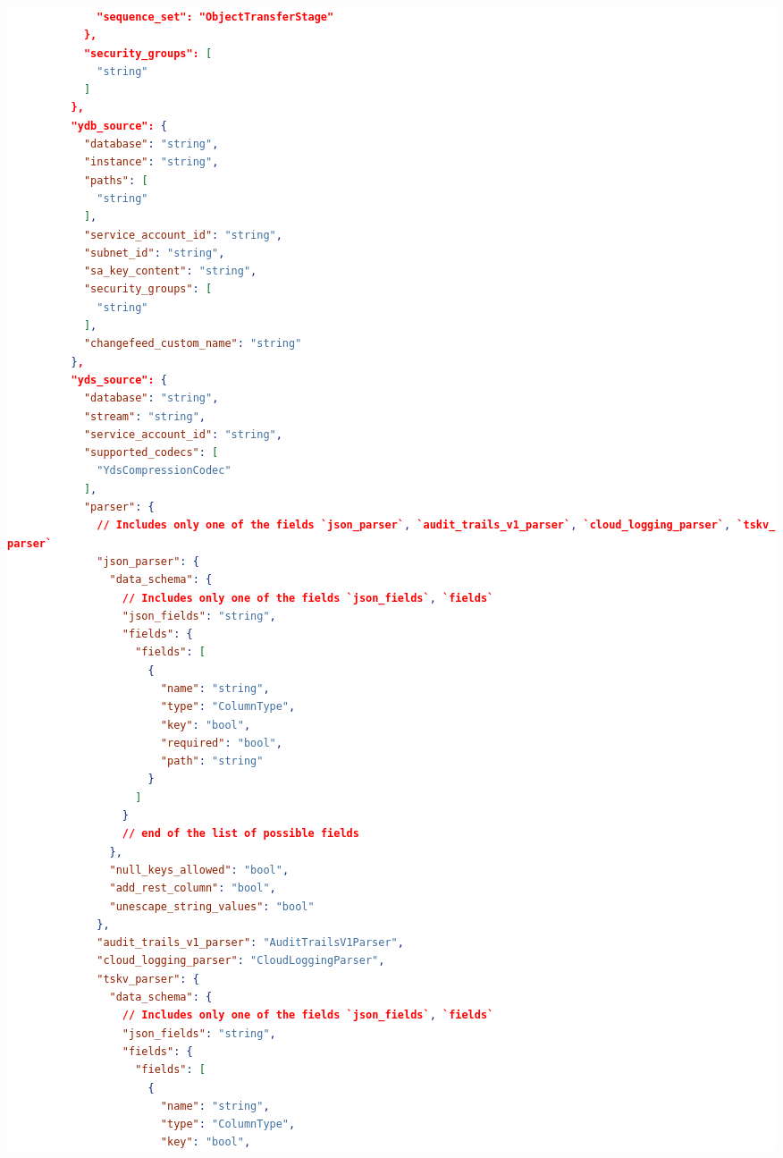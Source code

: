 ```json
              "sequence_set": "ObjectTransferStage"
            },
            "security_groups": [
              "string"
            ]
          },
          "ydb_source": {
            "database": "string",
            "instance": "string",
            "paths": [
              "string"
            ],
            "service_account_id": "string",
            "subnet_id": "string",
            "sa_key_content": "string",
            "security_groups": [
              "string"
            ],
            "changefeed_custom_name": "string"
          },
          "yds_source": {
            "database": "string",
            "stream": "string",
            "service_account_id": "string",
            "supported_codecs": [
              "YdsCompressionCodec"
            ],
            "parser": {
              // Includes only one of the fields `json_parser`, `audit_trails_v1_parser`, `cloud_logging_parser`, `tskv_parser`
              "json_parser": {
                "data_schema": {
                  // Includes only one of the fields `json_fields`, `fields`
                  "json_fields": "string",
                  "fields": {
                    "fields": [
                      {
                        "name": "string",
                        "type": "ColumnType",
                        "key": "bool",
                        "required": "bool",
                        "path": "string"
                      }
                    ]
                  }
                  // end of the list of possible fields
                },
                "null_keys_allowed": "bool",
                "add_rest_column": "bool",
                "unescape_string_values": "bool"
              },
              "audit_trails_v1_parser": "AuditTrailsV1Parser",
              "cloud_logging_parser": "CloudLoggingParser",
              "tskv_parser": {
                "data_schema": {
                  // Includes only one of the fields `json_fields`, `fields`
                  "json_fields": "string",
                  "fields": {
                    "fields": [
                      {
                        "name": "string",
                        "type": "ColumnType",
                        "key": "bool",
```